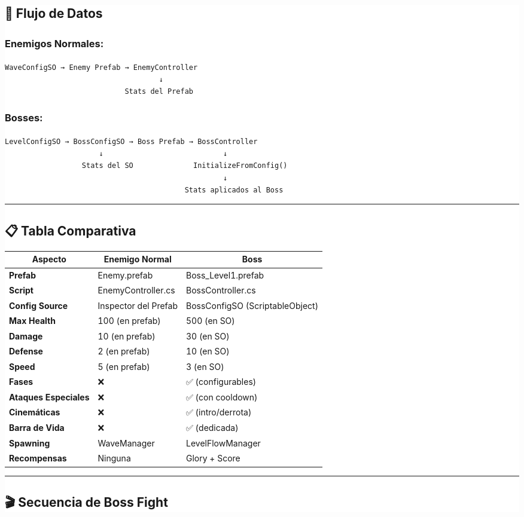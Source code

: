 ## 🔄 Flujo de Datos

### Enemigos Normales:
```
WaveConfigSO → Enemy Prefab → EnemyController
                                    ↓
                            Stats del Prefab
```

### Bosses:
```
LevelConfigSO → BossConfigSO → Boss Prefab → BossController
                      ↓                            ↓
                  Stats del SO              InitializeFromConfig()
                                                   ↓
                                          Stats aplicados al Boss
```

---

## 📋 Tabla Comparativa

| Aspecto | Enemigo Normal | Boss |
|---------|----------------|------|
| **Prefab** | Enemy.prefab | Boss_Level1.prefab |
| **Script** | EnemyController.cs | BossController.cs |
| **Config Source** | Inspector del Prefab | BossConfigSO (ScriptableObject) |
| **Max Health** | 100 (en prefab) | 500 (en SO) |
| **Damage** | 10 (en prefab) | 30 (en SO) |
| **Defense** | 2 (en prefab) | 10 (en SO) |
| **Speed** | 5 (en prefab) | 3 (en SO) |
| **Fases** | ❌ | ✅ (configurables) |
| **Ataques Especiales** | ❌ | ✅ (con cooldown) |
| **Cinemáticas** | ❌ | ✅ (intro/derrota) |
| **Barra de Vida** | ❌ | ✅ (dedicada) |
| **Spawning** | WaveManager | LevelFlowManager |
| **Recompensas** | Ninguna | Glory + Score |

---

## 🎬 Secuencia de Boss Fight
